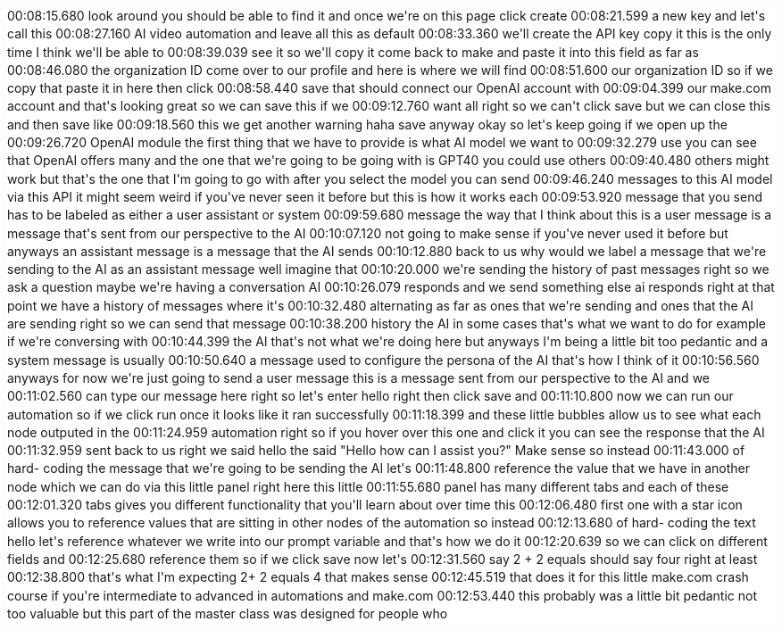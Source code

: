 00:08:15.680 look around you should be able to find it and once we're on this page click create
00:08:21.599 a new key and let's call this
00:08:27.160 AI video automation and leave all this as default
00:08:33.360 we'll create the API key copy it this is the only time I think we'll be able to
00:08:39.039 see it so we'll copy it come back to make and paste it into this field as far as
00:08:46.080 the organization ID come over to our profile and here is where we will find
00:08:51.600 our organization ID so if we copy that paste it in here then click
00:08:58.440 save that should connect our OpenAI account with
00:09:04.399 our make.com account and that's looking great so we can save this if we
00:09:12.760 want all right so we can't click save but we can close this and then save like
00:09:18.560 this we get another warning haha save anyway okay so let's keep going if we open up the
00:09:26.720 OpenAI module the first thing that we have to provide is what AI model we want to
00:09:32.279 use you can see that OpenAI offers many and the one that we're going to be going with is GPT40 you could use others
00:09:40.480 others might work but that's the one that I'm going to go with after you select the model you can send
00:09:46.240 messages to this AI model via this API it might seem weird if you've never seen it before but this is how it works each
00:09:53.920 message that you send has to be labeled as either a user assistant or system
00:09:59.680 message the way that I think about this is a user message is a message that's sent from our perspective to the AI
00:10:07.120 not going to make sense if you've never used it before but anyways an assistant message is a message that the AI sends
00:10:12.880 back to us why would we label a message that we're sending to the AI as an assistant message well imagine that
00:10:20.000 we're sending the history of past messages right so we ask a question maybe we're having a conversation AI
00:10:26.079 responds and we send something else ai responds right at that point we have a history of messages where it's
00:10:32.480 alternating as far as ones that we're sending and ones that the AI are sending right so we can send that message
00:10:38.200 history the AI in some cases that's what we want to do for example if we're conversing with
00:10:44.399 the AI that's not what we're doing here but anyways I'm being a little bit too pedantic and a system message is usually
00:10:50.640 a message used to configure the persona of the AI that's how I think of it
00:10:56.560 anyways for now we're just going to send a user message this is a message sent from our perspective to the AI and we
00:11:02.560 can type our message here right so let's enter hello right then click save and
00:11:10.800 now we can run our automation so if we click run once it looks like it ran successfully
00:11:18.399 and these little bubbles allow us to see what each node outputed in the
00:11:24.959 automation right so if you hover over this one and click it you can see the response that the AI
00:11:32.959 sent back to us right we said hello the said "Hello how can I assist you?" Make sense so instead
00:11:43.000 of hard- coding the message that we're going to be sending the AI let's
00:11:48.800 reference the value that we have in another node which we can do via this little panel right here this little
00:11:55.680 panel has many different tabs and each of these
00:12:01.320 tabs gives you different functionality that you'll learn about over time this
00:12:06.480 first one with a star icon allows you to reference values that are sitting in other nodes of the automation so instead
00:12:13.680 of hard- coding the text hello let's reference whatever we write into our prompt variable and that's how we do it
00:12:20.639 so we can click on different fields and
00:12:25.680 reference them so if we click save now let's
00:12:31.560 say 2 + 2 equals should say four right at least
00:12:38.800 that's what I'm expecting 2+ 2 equals 4 that makes sense
00:12:45.519 that does it for this little make.com crash course if you're intermediate to advanced in automations and make.com
00:12:53.440 this probably was a little bit pedantic not too valuable but this part of the master class was designed for people who